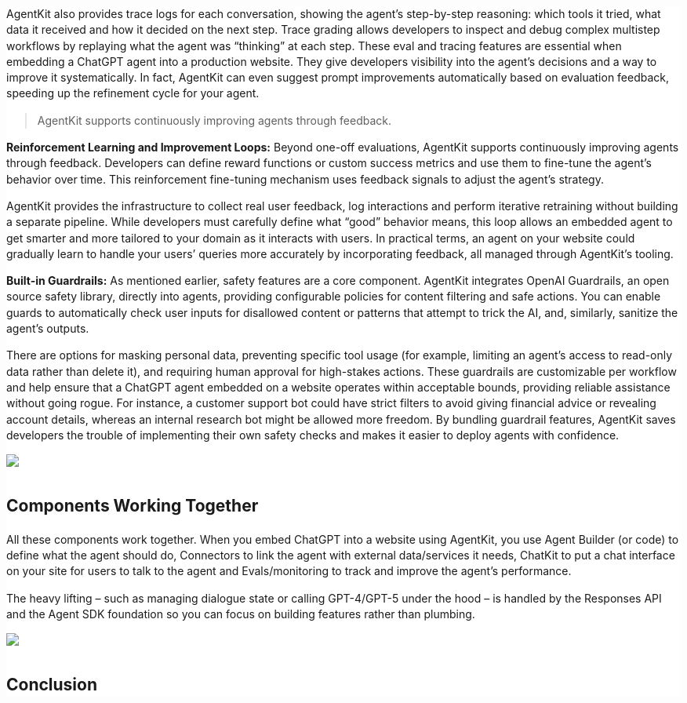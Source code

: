 AgentKit also provides trace logs for each conversation, showing the agent’s step-by-step reasoning: which tools it tried, what data it received and how it decided on the next step. Trace grading allows developers to inspect and debug complex multistep workflows by replaying what the agent was “thinking” at each step. These eval and tracing features are essential when embedding a ChatGPT agent into a production website. They give developers visibility into the agent’s decisions and a way to improve it systematically. In fact, AgentKit can even suggest prompt improvements automatically based on evaluation feedback, speeding up the refinement cycle for your agent.

> AgentKit supports continuously improving agents through feedback.

**Reinforcement Learning and Improvement Loops:** Beyond one-off evaluations, AgentKit supports continuously improving agents through feedback. Developers can define reward functions or custom success metrics and use them to fine-tune the agent’s behavior over time. This reinforcement fine-tuning mechanism uses feedback signals to adjust the agent’s strategy.

AgentKit provides the infrastructure to collect real user feedback, log interactions and perform iterative retraining without building a separate pipeline. While developers must carefully define what “good” behavior means, this loop allows an embedded agent to get smarter and more tailored to your domain as it interacts with users. In practical terms, an agent on your website could gradually learn to handle your users’ queries more accurately by incorporating feedback, all managed through AgentKit’s tooling.

**Built-in Guardrails:** As mentioned earlier, safety features are a core component. AgentKit integrates OpenAI Guardrails, an open source safety library, directly into agents, providing configurable policies for content filtering and safe actions. You can enable guards to automatically check user inputs for disallowed content or patterns that attempt to trick the AI, and, similarly, sanitize the agent’s outputs.

There are options for masking personal data, preventing specific tool usage (for example, limiting an agent’s access to read-only data rather than delete it), and requiring human approval for high-stakes actions. These guardrails are customizable per workflow and help ensure that a ChatGPT agent embedded on a website operates within acceptable bounds, providing reliable assistance without going rogue. For instance, a customer support bot could have strict filters to avoid giving financial advice or revealing account details, whereas an internal research bot might be allowed more freedom. By bundling guardrail features, AgentKit saves developers the trouble of implementing their own safety checks and makes it easier to deploy agents with confidence.

[![](https://cdn.thenewstack.io/media/2025/10/7999f7c2-agent-kit-3.png)](https://cdn.thenewstack.io/media/2025/10/7999f7c2-agent-kit-3.png)

## Components Working Together

All these components work together. When you embed ChatGPT into a website using AgentKit, you use Agent Builder (or code) to define what the agent should do, Connectors to link the agent with external data/services it needs, ChatKit to put a chat interface on your site for users to talk to the agent and Evals/monitoring to track and improve the agent’s performance.

The heavy lifting – such as managing dialogue state or calling GPT-4/GPT-5 under the hood – is handled by the Responses API and the Agent SDK foundation so you can focus on building features rather than plumbing.

[![](https://cdn.thenewstack.io/media/2025/10/4c28413e-agent-kit-4-879x1024.png)](https://cdn.thenewstack.io/media/2025/10/4c28413e-agent-kit-4-879x1024.png)

## Conclusion

